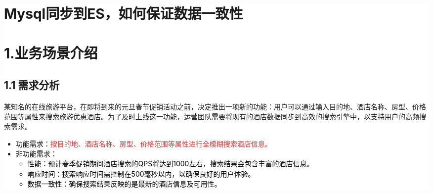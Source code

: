 # Mysql同步到ES，如何保证数据一致性

# **1.业务场景介绍**
## **1.1 需求分析**
某知名的在线旅游平台，在即将到来的元旦春节促销活动之前，决定推出一项新的功能：用户可以通过输入目的地、酒店名称、房型、价格范围等属性来搜索旅游优惠酒店。为了及时上线这一功能，运营团队需要将现有的酒店数据同步到高效的搜索引擎中，以支持用户的高频搜索需求。

+ <font style="color:rgb(0, 0, 0);">功能需求：</font><font style="color:rgb(243, 50, 50);">按目的地、酒店名称、房型、价格范围等属性进行全模糊搜索酒店信息。</font>
+ <font style="color:rgb(0, 0, 0);">非功能需求：</font>
    - <font style="color:rgb(0, 0, 0);">性能：预计春季促销期间酒店搜索的QPS将达到1000左右，搜索结果会包含丰富的酒店信息。</font>
    - <font style="color:rgb(0, 0, 0);">响应时间：搜索响应时间需控制在500毫秒以内，以确保良好的用户体验。</font>
    - <font style="color:rgb(0, 0, 0);">数据一致性：确保搜索结果反映的是最新的酒店信息及可用性。</font>
